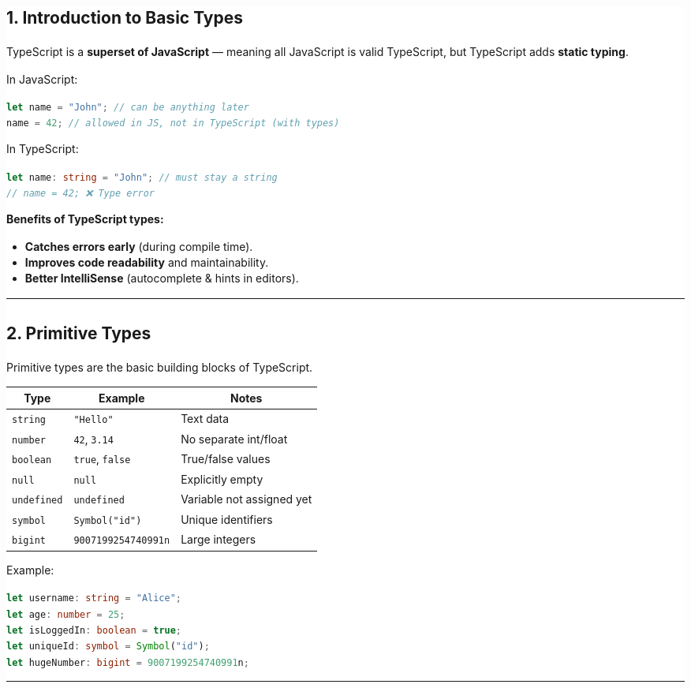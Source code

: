 ## **1. Introduction to Basic Types**

TypeScript is a **superset of JavaScript** — meaning all JavaScript is valid TypeScript, but TypeScript adds **static typing**.

In JavaScript:

```js
let name = "John"; // can be anything later
name = 42; // allowed in JS, not in TypeScript (with types)
```

In TypeScript:

```ts
let name: string = "John"; // must stay a string
// name = 42; ❌ Type error
```

**Benefits of TypeScript types:**

* **Catches errors early** (during compile time).
* **Improves code readability** and maintainability.
* **Better IntelliSense** (autocomplete & hints in editors).

---

## **2. Primitive Types**

Primitive types are the basic building blocks of TypeScript.

| Type        | Example             | Notes                     |
| ----------- | ------------------- | ------------------------- |
| `string`    | `"Hello"`           | Text data                 |
| `number`    | `42`, `3.14`        | No separate int/float     |
| `boolean`   | `true`, `false`     | True/false values         |
| `null`      | `null`              | Explicitly empty          |
| `undefined` | `undefined`         | Variable not assigned yet |
| `symbol`    | `Symbol("id")`      | Unique identifiers        |
| `bigint`    | `9007199254740991n` | Large integers            |

Example:

```ts
let username: string = "Alice";
let age: number = 25;
let isLoggedIn: boolean = true;
let uniqueId: symbol = Symbol("id");
let hugeNumber: bigint = 9007199254740991n;
```

---